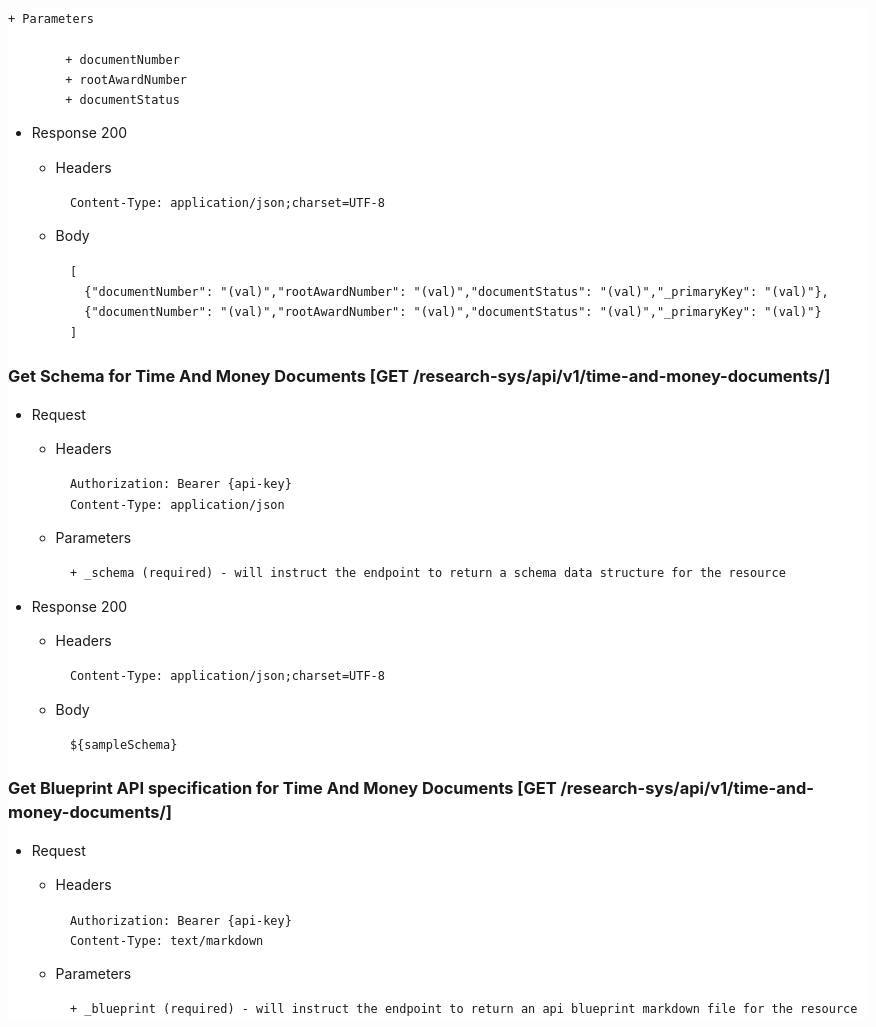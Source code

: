     + Parameters
    
            + documentNumber
            + rootAwardNumber
            + documentStatus
 

+ Response 200
    + Headers

            Content-Type: application/json;charset=UTF-8

    + Body
    
            [
              {"documentNumber": "(val)","rootAwardNumber": "(val)","documentStatus": "(val)","_primaryKey": "(val)"},
              {"documentNumber": "(val)","rootAwardNumber": "(val)","documentStatus": "(val)","_primaryKey": "(val)"}
            ]
			
### Get Schema for Time And Money Documents [GET /research-sys/api/v1/time-and-money-documents/]
	 
+ Request

    + Headers

            Authorization: Bearer {api-key}
            Content-Type: application/json
    
    + Parameters

            + _schema (required) - will instruct the endpoint to return a schema data structure for the resource

+ Response 200
    + Headers

            Content-Type: application/json;charset=UTF-8

    + Body
    
            ${sampleSchema}
		
### Get Blueprint API specification for Time And Money Documents [GET /research-sys/api/v1/time-and-money-documents/]
	 
+ Request

    + Headers

            Authorization: Bearer {api-key}
            Content-Type: text/markdown
    
    + Parameters
    
            + _blueprint (required) - will instruct the endpoint to return an api blueprint markdown file for the resource
